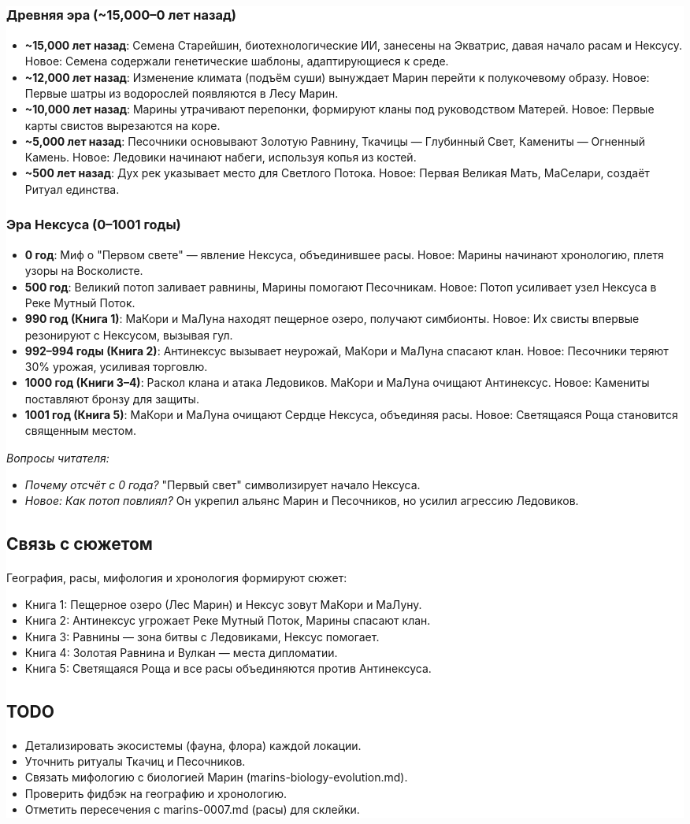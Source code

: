 ### Древняя эра (~15,000–0 лет назад)

- **~15,000 лет назад**: Семена Старейшин, биотехнологические ИИ, занесены на Экватрис, давая начало расам и Нексусу. Новое: Семена содержали генетические шаблоны, адаптирующиеся к среде.
- **~12,000 лет назад**: Изменение климата (подъём суши) вынуждает Марин перейти к полукочевому образу. Новое: Первые шатры из водорослей появляются в Лесу Марин.
- **~10,000 лет назад**: Марины утрачивают перепонки, формируют кланы под руководством Матерей. Новое: Первые карты свистов вырезаются на коре.
- **~5,000 лет назад**: Песочники основывают Золотую Равнину, Ткачицы — Глубинный Свет, Камениты — Огненный Камень. Новое: Ледовики начинают набеги, используя копья из костей.
- **~500 лет назад**: Дух рек указывает место для Светлого Потока. Новое: Первая Великая Мать, МаСелари, создаёт Ритуал единства.

### Эра Нексуса (0–1001 годы)

- **0 год**: Миф о "Первом свете" — явление Нексуса, объединившее расы. Новое: Марины начинают хронологию, плетя узоры на Восколисте.
- **500 год**: Великий потоп заливает равнины, Марины помогают Песочникам. Новое: Потоп усиливает узел Нексуса в Реке Мутный Поток.
- **990 год (Книга 1)**: МаКори и МаЛуна находят пещерное озеро, получают симбионты. Новое: Их свисты впервые резонируют с Нексусом, вызывая гул.
- **992–994 годы (Книга 2)**: Антинексус вызывает неурожай, МаКори и МаЛуна спасают клан. Новое: Песочники теряют 30% урожая, усиливая торговлю.
- **1000 год (Книги 3–4)**: Раскол клана и атака Ледовиков. МаКори и МаЛуна очищают Антинексус. Новое: Камениты поставляют бронзу для защиты.
- **1001 год (Книга 5)**: МаКори и МаЛуна очищают Сердце Нексуса, объединяя расы. Новое: Светящаяся Роща становится священным местом.

*Вопросы читателя:*
- _Почему отсчёт с 0 года?_ "Первый свет" символизирует начало Нексуса.
- _Новое: Как потоп повлиял?_ Он укрепил альянс Марин и Песочников, но усилил агрессию Ледовиков.

## Связь с сюжетом

География, расы, мифология и хронология формируют сюжет:
- Книга 1: Пещерное озеро (Лес Марин) и Нексус зовут МаКори и МаЛуну.
- Книга 2: Антинексус угрожает Реке Мутный Поток, Марины спасают клан.
- Книга 3: Равнины — зона битвы с Ледовиками, Нексус помогает.
- Книга 4: Золотая Равнина и Вулкан — места дипломатии.
- Книга 5: Светящаяся Роща и все расы объединяются против Антинексуса.

## TODO

- Детализировать экосистемы (фауна, флора) каждой локации.
- Уточнить ритуалы Ткачиц и Песочников.
- Связать мифологию с биологией Марин (marins-biology-evolution.md).
- Проверить фидбэк на географию и хронологию.
- Отметить пересечения с marins-0007.md (расы) для склейки.